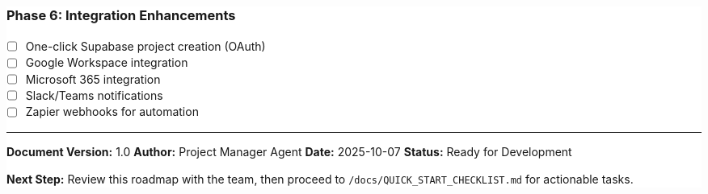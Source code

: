 ### Phase 6: Integration Enhancements
- [ ] One-click Supabase project creation (OAuth)
- [ ] Google Workspace integration
- [ ] Microsoft 365 integration
- [ ] Slack/Teams notifications
- [ ] Zapier webhooks for automation

---

**Document Version:** 1.0
**Author:** Project Manager Agent
**Date:** 2025-10-07
**Status:** Ready for Development

**Next Step:** Review this roadmap with the team, then proceed to `/docs/QUICK_START_CHECKLIST.md` for actionable tasks.
